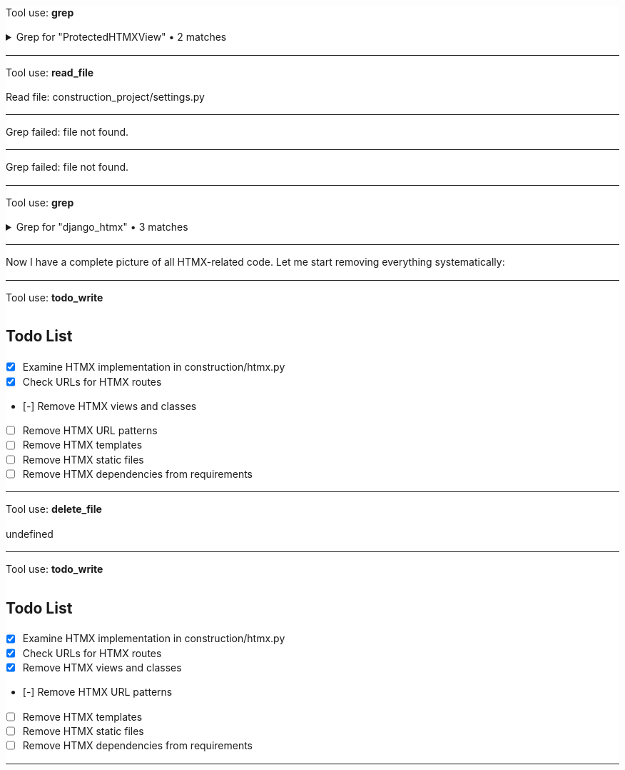 
Tool use: **grep**

<details><summary>Grep for "ProtectedHTMXView" • 2 matches</summary></details>

---

Tool use: **read_file**

Read file: construction_project/settings.py

---

Grep failed: file not found.

---

Grep failed: file not found.

---

Tool use: **grep**

<details><summary>Grep for "django_htmx" • 3 matches</summary></details>

---

Now I have a complete picture of all HTMX-related code. Let me start removing everything systematically:


---

Tool use: **todo_write**

## Todo List

- [x] Examine HTMX implementation in construction/htmx.py
- [x] Check URLs for HTMX routes
- [-] Remove HTMX views and classes
- [ ] Remove HTMX URL patterns
- [ ] Remove HTMX templates
- [ ] Remove HTMX static files
- [ ] Remove HTMX dependencies from requirements

---

Tool use: **delete_file**

undefined

---

Tool use: **todo_write**

## Todo List

- [x] Examine HTMX implementation in construction/htmx.py
- [x] Check URLs for HTMX routes
- [x] Remove HTMX views and classes
- [-] Remove HTMX URL patterns
- [ ] Remove HTMX templates
- [ ] Remove HTMX static files
- [ ] Remove HTMX dependencies from requirements

---